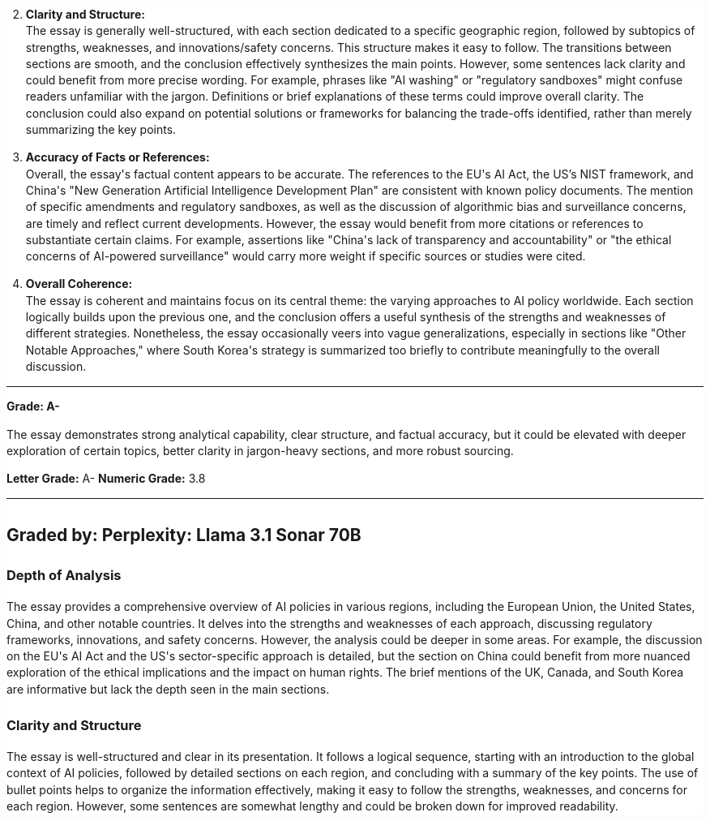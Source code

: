 2) **Clarity and Structure:**  
The essay is generally well-structured, with each section dedicated to a specific geographic region, followed by subtopics of strengths, weaknesses, and innovations/safety concerns. This structure makes it easy to follow. The transitions between sections are smooth, and the conclusion effectively synthesizes the main points. However, some sentences lack clarity and could benefit from more precise wording. For example, phrases like "AI washing" or "regulatory sandboxes" might confuse readers unfamiliar with the jargon. Definitions or brief explanations of these terms could improve overall clarity. The conclusion could also expand on potential solutions or frameworks for balancing the trade-offs identified, rather than merely summarizing the key points.

3) **Accuracy of Facts or References:**  
Overall, the essay's factual content appears to be accurate. The references to the EU's AI Act, the US’s NIST framework, and China's "New Generation Artificial Intelligence Development Plan" are consistent with known policy documents. The mention of specific amendments and regulatory sandboxes, as well as the discussion of algorithmic bias and surveillance concerns, are timely and reflect current developments. However, the essay would benefit from more citations or references to substantiate certain claims. For example, assertions like "China's lack of transparency and accountability" or "the ethical concerns of AI-powered surveillance" would carry more weight if specific sources or studies were cited.

4) **Overall Coherence:**  
The essay is coherent and maintains focus on its central theme: the varying approaches to AI policy worldwide. Each section logically builds upon the previous one, and the conclusion offers a useful synthesis of the strengths and weaknesses of different strategies. Nonetheless, the essay occasionally veers into vague generalizations, especially in sections like "Other Notable Approaches," where South Korea's strategy is summarized too briefly to contribute meaningfully to the overall discussion.

---

**Grade: A-**

The essay demonstrates strong analytical capability, clear structure, and factual accuracy, but it could be elevated with deeper exploration of certain topics, better clarity in jargon-heavy sections, and more robust sourcing.

**Letter Grade:** A-
**Numeric Grade:** 3.8

---

## Graded by: Perplexity: Llama 3.1 Sonar 70B

### Depth of Analysis
The essay provides a comprehensive overview of AI policies in various regions, including the European Union, the United States, China, and other notable countries. It delves into the strengths and weaknesses of each approach, discussing regulatory frameworks, innovations, and safety concerns. However, the analysis could be deeper in some areas. For example, the discussion on the EU's AI Act and the US's sector-specific approach is detailed, but the section on China could benefit from more nuanced exploration of the ethical implications and the impact on human rights. The brief mentions of the UK, Canada, and South Korea are informative but lack the depth seen in the main sections.

### Clarity and Structure
The essay is well-structured and clear in its presentation. It follows a logical sequence, starting with an introduction to the global context of AI policies, followed by detailed sections on each region, and concluding with a summary of the key points. The use of bullet points helps to organize the information effectively, making it easy to follow the strengths, weaknesses, and concerns for each region. However, some sentences are somewhat lengthy and could be broken down for improved readability.
